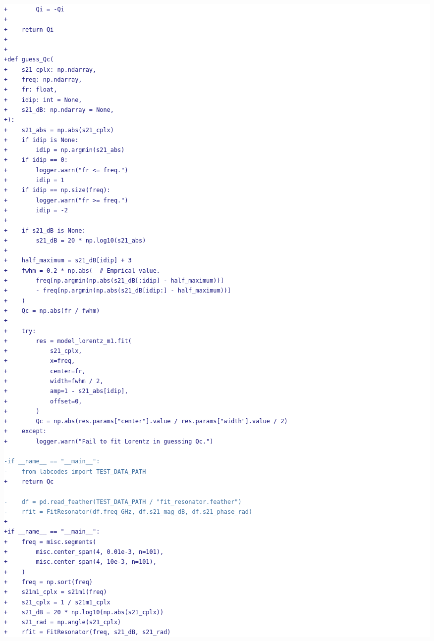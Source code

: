 ```diff
+        Qi = -Qi
+
+    return Qi
+
+
+def guess_Qc(
+    s21_cplx: np.ndarray,
+    freq: np.ndarray,
+    fr: float,
+    idip: int = None,
+    s21_dB: np.ndarray = None,
+):
+    s21_abs = np.abs(s21_cplx)
+    if idip is None:
+        idip = np.argmin(s21_abs)
+    if idip == 0:
+        logger.warn("fr <= freq.")
+        idip = 1
+    if idip == np.size(freq):
+        logger.warn("fr >= freq.")
+        idip = -2
+
+    if s21_dB is None:
+        s21_dB = 20 * np.log10(s21_abs)
+
+    half_maximum = s21_dB[idip] + 3
+    fwhm = 0.2 * np.abs(  # Emprical value.
+        freq[np.argmin(np.abs(s21_dB[:idip] - half_maximum))]
+        - freq[np.argmin(np.abs(s21_dB[idip:] - half_maximum))]
+    )
+    Qc = np.abs(fr / fwhm)
+
+    try:
+        res = model_lorentz_m1.fit(
+            s21_cplx,
+            x=freq,
+            center=fr,
+            width=fwhm / 2,
+            amp=1 - s21_abs[idip],
+            offset=0,
+        )
+        Qc = np.abs(res.params["center"].value / res.params["width"].value / 2)
+    except:
+        logger.warn("Fail to fit Lorentz in guessing Qc.")
 
-if __name__ == "__main__":
-    from labcodes import TEST_DATA_PATH
+    return Qc
 
-    df = pd.read_feather(TEST_DATA_PATH / "fit_resonator.feather")
-    rfit = FitResonator(df.freq_GHz, df.s21_mag_dB, df.s21_phase_rad)
+
+if __name__ == "__main__":
+    freq = misc.segments(
+        misc.center_span(4, 0.01e-3, n=101),
+        misc.center_span(4, 10e-3, n=101),
+    )
+    freq = np.sort(freq)
+    s21m1_cplx = s21m1(freq)
+    s21_cplx = 1 / s21m1_cplx
+    s21_dB = 20 * np.log10(np.abs(s21_cplx))
+    s21_rad = np.angle(s21_cplx)
+    rfit = FitResonator(freq, s21_dB, s21_rad)
```